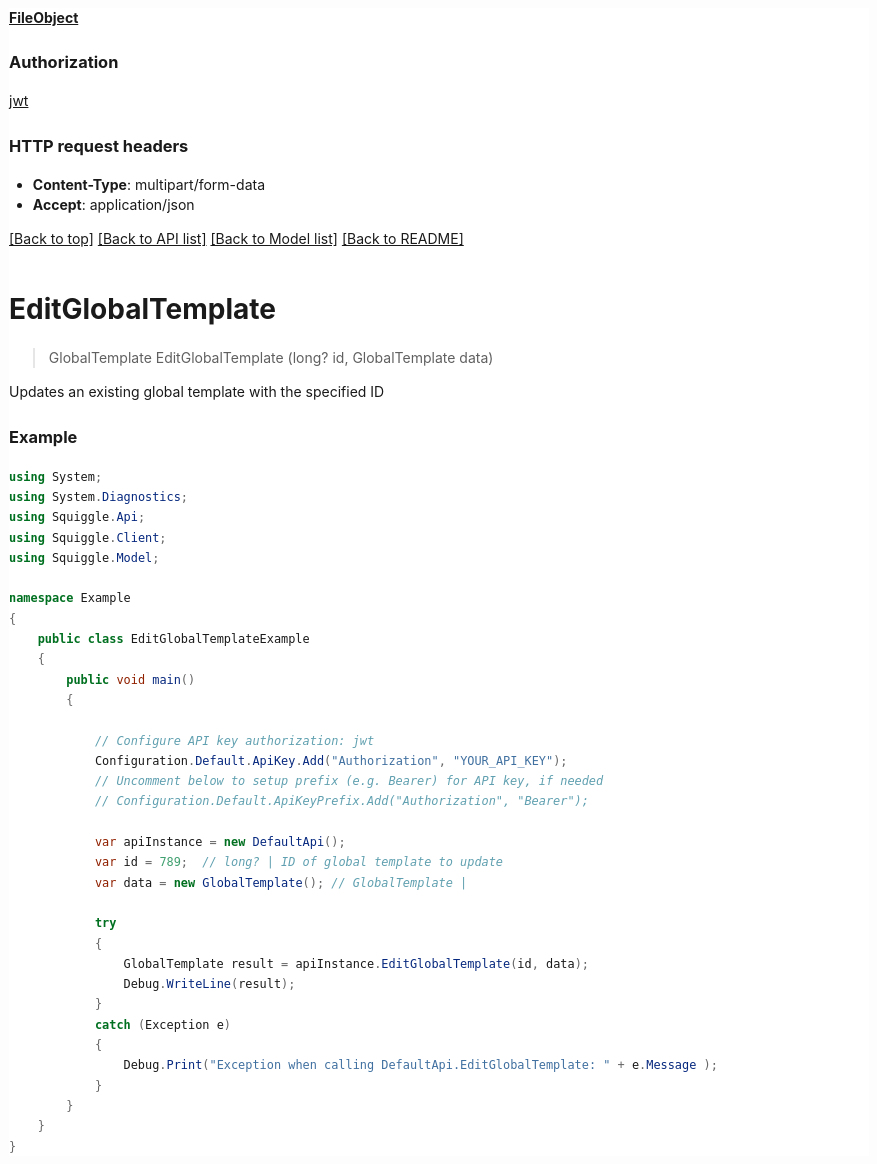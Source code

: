 [**FileObject**](FileObject.md)

### Authorization

[jwt](../README.md#jwt)

### HTTP request headers

 - **Content-Type**: multipart/form-data
 - **Accept**: application/json

[[Back to top]](#) [[Back to API list]](../README.md#documentation-for-api-endpoints) [[Back to Model list]](../README.md#documentation-for-models) [[Back to README]](../README.md)

<a name="editglobaltemplate"></a>
# **EditGlobalTemplate**
> GlobalTemplate EditGlobalTemplate (long? id, GlobalTemplate data)



Updates an existing global template with the specified ID

### Example
```csharp
using System;
using System.Diagnostics;
using Squiggle.Api;
using Squiggle.Client;
using Squiggle.Model;

namespace Example
{
    public class EditGlobalTemplateExample
    {
        public void main()
        {
            
            // Configure API key authorization: jwt
            Configuration.Default.ApiKey.Add("Authorization", "YOUR_API_KEY");
            // Uncomment below to setup prefix (e.g. Bearer) for API key, if needed
            // Configuration.Default.ApiKeyPrefix.Add("Authorization", "Bearer");

            var apiInstance = new DefaultApi();
            var id = 789;  // long? | ID of global template to update
            var data = new GlobalTemplate(); // GlobalTemplate | 

            try
            {
                GlobalTemplate result = apiInstance.EditGlobalTemplate(id, data);
                Debug.WriteLine(result);
            }
            catch (Exception e)
            {
                Debug.Print("Exception when calling DefaultApi.EditGlobalTemplate: " + e.Message );
            }
        }
    }
}
```
